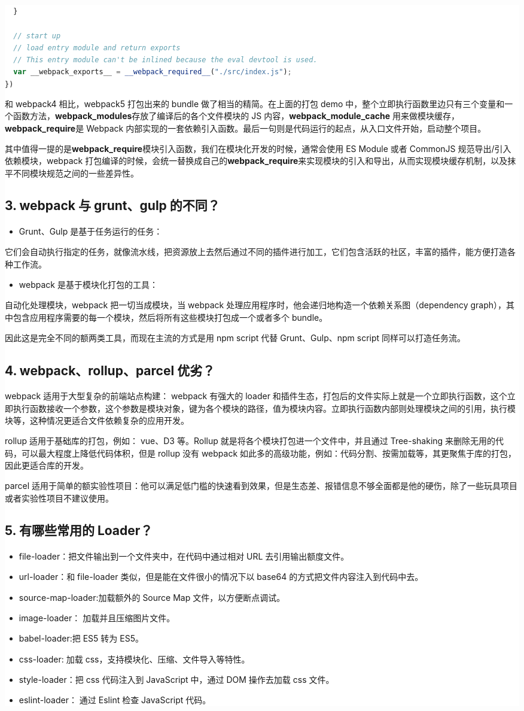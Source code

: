 ```js
  }

  // start up
  // load entry module and return exports
  // This entry module can't be inlined because the eval devtool is used.
  var __webpack_exports__ = __webpack_required__("./src/index.js");
})
```

和 webpack4 相比，webpack5 打包出来的 bundle 做了相当的精简。在上面的打包 demo 中，整个立即执行函数里边只有三个变量和一个函数方法，**webpack_modules**存放了编译后的各个文件模块的 JS 内容，**webpack_module_cache** 用来做模块缓存，**webpack_require**是 Webpack 内部实现的一套依赖引入函数。最后一句则是代码运行的起点，从入口文件开始，启动整个项目。

其中值得一提的是**webpack_require**模块引入函数，我们在模块化开发的时候，通常会使用 ES Module 或者 CommonJS 规范导出/引入依赖模块，webpack 打包编译的时候，会统一替换成自己的**webpack_require**来实现模块的引入和导出，从而实现模块缓存机制，以及抹平不同模块规范之间的一些差异性。

## 3. webpack 与 grunt、gulp 的不同？

- Grunt、Gulp 是基于任务运行的任务：

它们会自动执行指定的任务，就像流水线，把资源放上去然后通过不同的插件进行加工，它们包含活跃的社区，丰富的插件，能方便打造各种工作流。

- webpack 是基于模块化打包的工具：

自动化处理模块，webpack 把一切当成模块，当 webpack 处理应用程序时，他会递归地构造一个依赖关系图（dependency graph），其中包含应用程序需要的每一个模块，然后将所有这些模块打包成一个或者多个 bundle。

因此这是完全不同的额两类工具，而现在主流的方式是用 npm script 代替 Grunt、Gulp、npm script 同样可以打造任务流。

## 4. webpack、rollup、parcel 优劣？

webpack 适用于大型复杂的前端站点构建： webpack 有强大的 loader 和插件生态，打包后的文件实际上就是一个立即执行函数，这个立即执行函数接收一个参数，这个参数是模块对象，键为各个模块的路径，值为模块内容。立即执行函数内部则处理模块之间的引用，执行模块等，这种情况更适合文件依赖复杂的应用开发。

rollup 适用于基础库的打包，例如： vue、D3 等。Rollup 就是将各个模块打包进一个文件中，并且通过 Tree-shaking 来删除无用的代码，可以最大程度上降低代码体积，但是 rollup 没有 webpack 如此多的高级功能，例如：代码分割、按需加载等，其更聚焦于库的打包，因此更适合库的开发。

parcel 适用于简单的额实验性项目：他可以满足低门槛的快速看到效果，但是生态差、报错信息不够全面都是他的硬伤，除了一些玩具项目或者实验性项目不建议使用。

## 5. 有哪些常用的 Loader？

- file-loader：把文件输出到一个文件夹中，在代码中通过相对 URL 去引用输出额度文件。

- url-loader：和 file-loader 类似，但是能在文件很小的情况下以 base64 的方式把文件内容注入到代码中去。

- source-map-loader:加载额外的 Source Map 文件，以方便断点调试。

- image-loader： 加载并且压缩图片文件。

- babel-loader:把 ES5 转为 ES5。

- css-loader: 加载 css，支持模块化、压缩、文件导入等特性。

- style-loader：把 css 代码注入到 JavaScript 中，通过 DOM 操作去加载 css 文件。

- eslint-loader： 通过 Eslint 检查 JavaScript 代码。
